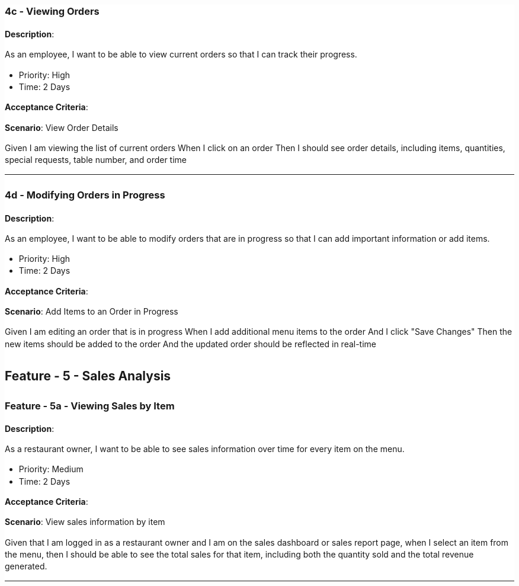 
### 4c - Viewing Orders

**Description**:

As an employee, I want to be able to view current orders so that I can track their progress.

* Priority: High
* Time: 2 Days

**Acceptance Criteria**:

**Scenario**: View Order Details

Given I am viewing the list of current orders
When I click on an order
Then I should see order details, including items, quantities, special requests, table number, and order time

---

### 4d - Modifying Orders in Progress

**Description**:

As an employee, I want to be able to modify orders that are in progress so that I can add important information or add items.

* Priority: High
* Time: 2 Days

**Acceptance Criteria**:

**Scenario**: Add Items to an Order in Progress

Given I am editing an order that is in progress
When I add additional menu items to the order
And I click "Save Changes"
Then the new items should be added to the order
And the updated order should be reflected in real-time

## Feature - 5 - Sales Analysis

### Feature - 5a - Viewing Sales by Item

**Description**:

As a restaurant owner, I want to be able to see sales information over time for every item on the menu.

* Priority: Medium
* Time: 2 Days

**Acceptance Criteria**:

**Scenario**: View sales information by item

Given that I am logged in as a restaurant owner and I am on the sales dashboard 
or sales report page, when I select an item from the menu, then I should be able 
to see the total sales for that item, including both the quantity sold and the 
total revenue generated.

---